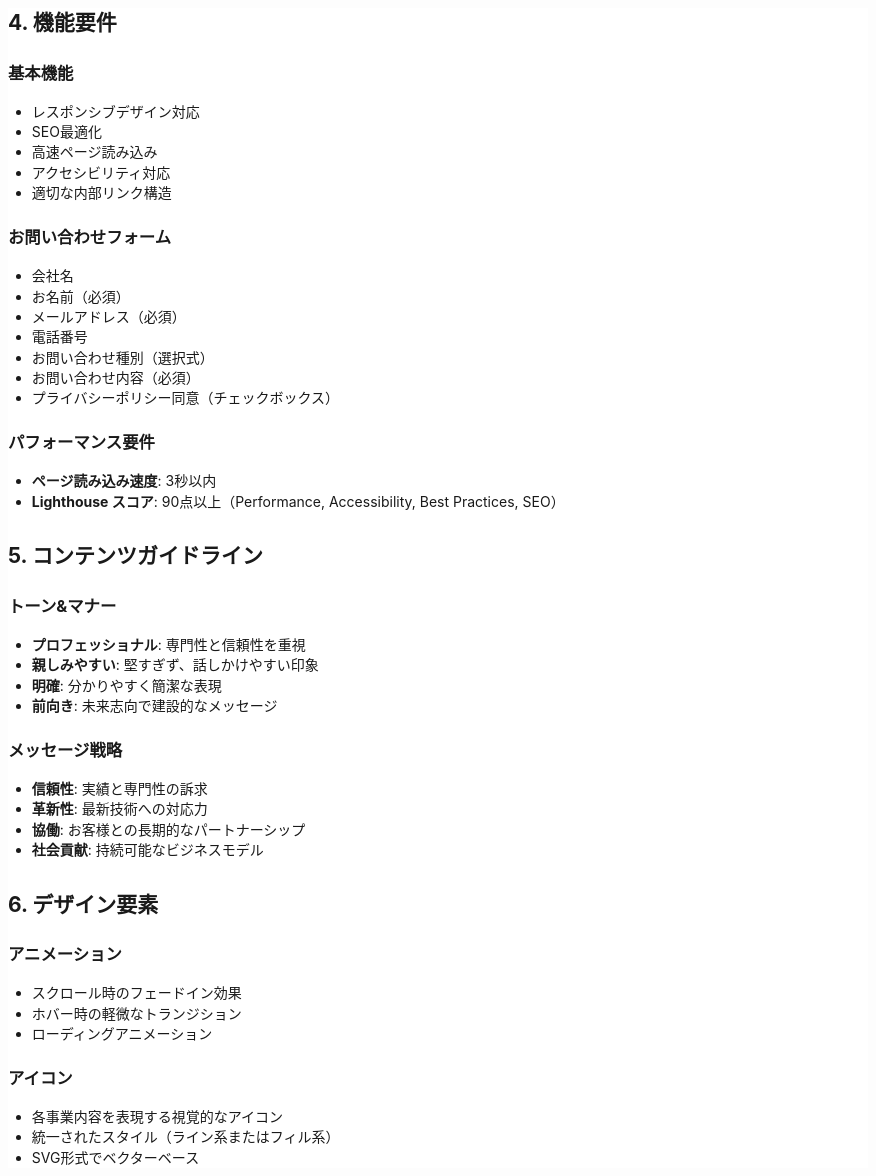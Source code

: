 ## 4. 機能要件

### 基本機能
- レスポンシブデザイン対応
- SEO最適化
- 高速ページ読み込み
- アクセシビリティ対応
- 適切な内部リンク構造

### お問い合わせフォーム
- 会社名
- お名前（必須）
- メールアドレス（必須）
- 電話番号
- お問い合わせ種別（選択式）
- お問い合わせ内容（必須）
- プライバシーポリシー同意（チェックボックス）

### パフォーマンス要件
- **ページ読み込み速度**: 3秒以内
- **Lighthouse スコア**: 90点以上（Performance, Accessibility, Best Practices, SEO）

## 5. コンテンツガイドライン

### トーン&マナー
- **プロフェッショナル**: 専門性と信頼性を重視
- **親しみやすい**: 堅すぎず、話しかけやすい印象
- **明確**: 分かりやすく簡潔な表現
- **前向き**: 未来志向で建設的なメッセージ

### メッセージ戦略
- **信頼性**: 実績と専門性の訴求
- **革新性**: 最新技術への対応力
- **協働**: お客様との長期的なパートナーシップ
- **社会貢献**: 持続可能なビジネスモデル

## 6. デザイン要素

### アニメーション
- スクロール時のフェードイン効果
- ホバー時の軽微なトランジション
- ローディングアニメーション

### アイコン
- 各事業内容を表現する視覚的なアイコン
- 統一されたスタイル（ライン系またはフィル系）
- SVG形式でベクターベース
